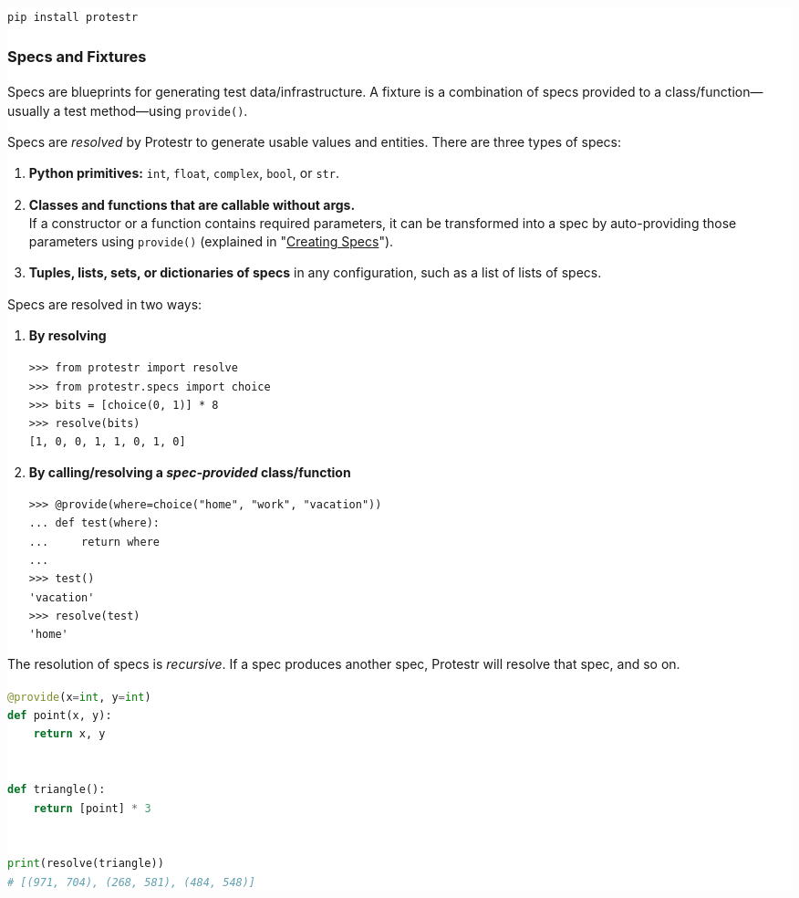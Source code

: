 ```shell
pip install protestr
```

### Specs and Fixtures

Specs are blueprints for generating test data/infrastructure. A fixture is a combination
of specs provided to a class/function—usually a test method—using `provide()`.

Specs are *resolved* by Protestr to generate usable values and entities. There are three
types of specs:

1. **Python primitives:** `int`, `float`, `complex`, `bool`, or `str`.

1. **Classes and functions that are callable without args.**  
   If a constructor or a function contains required parameters, it can be transformed
   into a spec by auto-providing those parameters using `provide()` (explained in
   "[Creating Specs](#creating-specs)").

1. **Tuples, lists, sets, or dictionaries of specs** in any configuration, such as a
   list of lists of specs.

Specs are resolved in two ways:

1. **By resolving**

   ```pycon
   >>> from protestr import resolve
   >>> from protestr.specs import choice
   >>> bits = [choice(0, 1)] * 8
   >>> resolve(bits)
   [1, 0, 0, 1, 1, 0, 1, 0]
   ```

1. **By calling/resolving a *spec-provided* class/function**
   ```pycon
   >>> @provide(where=choice("home", "work", "vacation"))
   ... def test(where):
   ...     return where
   ...
   >>> test()
   'vacation'
   >>> resolve(test)
   'home'
   ```

The resolution of specs is *recursive*. If a spec produces another spec, Protestr will
resolve that spec, and so on.

```python
@provide(x=int, y=int)
def point(x, y):
    return x, y


def triangle():
    return [point] * 3


print(resolve(triangle))
# [(971, 704), (268, 581), (484, 548)]
```

